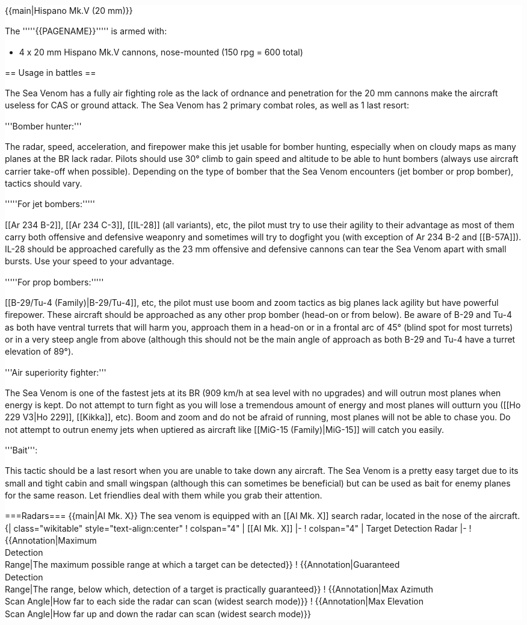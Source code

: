 {{main|Hispano Mk.V (20 mm)}}

The '''''{{PAGENAME}}''''' is armed with:

* 4 x 20 mm Hispano Mk.V cannons, nose-mounted (150 rpg = 600 total)

== Usage in battles ==

The Sea Venom has a fully air fighting role as the lack of ordnance and penetration for the 20 mm cannons make the aircraft useless for CAS or ground attack. The Sea Venom has 2 primary combat roles, as well as 1 last resort:

'''Bomber hunter:'''

The radar, speed, acceleration, and firepower make this jet usable for bomber hunting, especially when on cloudy maps as many planes at the BR lack radar. Pilots should use 30° climb to gain speed and altitude to be able to hunt bombers (always use aircraft carrier take-off when possible). Depending on the type of bomber that the Sea Venom encounters (jet bomber or prop bomber), tactics should vary.

'''''For jet bombers:'''''

[[Ar 234 B-2]], [[Ar 234 C-3]], [[IL-28]] (all variants), etc, the pilot must try to use their agility to their advantage as most of them carry both offensive and defensive weaponry and sometimes will try to dogfight you (with exception of Ar 234 B-2 and [[B-57A]]). IL-28 should be approached carefully as the 23 mm offensive and defensive cannons can tear the Sea Venom apart with small bursts. Use your speed to your advantage.

'''''For prop bombers:'''''

[[B-29/Tu-4 (Family)|B-29/Tu-4]], etc, the pilot must use boom and zoom tactics as big planes lack agility but have powerful firepower. These aircraft should be approached as any other prop bomber (head-on or from below). Be aware of B-29 and Tu-4 as both have ventral turrets that will harm you, approach them in a head-on or in a frontal arc of 45° (blind spot for most turrets) or in a very steep angle from above (although this should not be the main angle of approach as both B-29 and Tu-4 have a turret elevation of 89°).

'''Air superiority fighter:'''

The Sea Venom is one of the fastest jets at its BR (909 km/h at sea level with no upgrades) and will outrun most planes when energy is kept. Do not attempt to turn fight as you will lose a tremendous amount of energy and most planes will outturn you ([[Ho 229 V3|Ho 229]], [[Kikka]], etc). Boom and zoom and do not be afraid of running, most planes will not be able to chase you. Do not attempt to outrun enemy jets when uptiered as aircraft like [[MiG-15 (Family)|MiG-15]] will catch you easily.

'''Bait''':

This tactic should be a last resort when you are unable to take down any aircraft. The Sea Venom is a pretty easy target due to its small and tight cabin and small wingspan (although this can sometimes be beneficial) but can be used as bait for enemy planes for the same reason. Let friendlies deal with them while you grab their attention.

===Radars===
{{main|AI Mk. X}}
The sea venom is equipped with an [[AI Mk. X]] search radar, located in the nose of the aircraft.
{| class="wikitable" style="text-align:center"
! colspan="4" | [[AI Mk. X]]
|-
! colspan="4" | Target Detection Radar
|-
! {{Annotation|Maximum<br/>Detection<br/>Range|The maximum possible range at which a target can be detected}}
! {{Annotation|Guaranteed<br/>Detection<br/>Range|The range, below which, detection of a target is practically guaranteed}}
! {{Annotation|Max Azimuth<br/>Scan Angle|How far to each side the radar can scan (widest search mode)}}
! {{Annotation|Max Elevation<br/>Scan Angle|How far up and down the radar can scan (widest search mode)}}